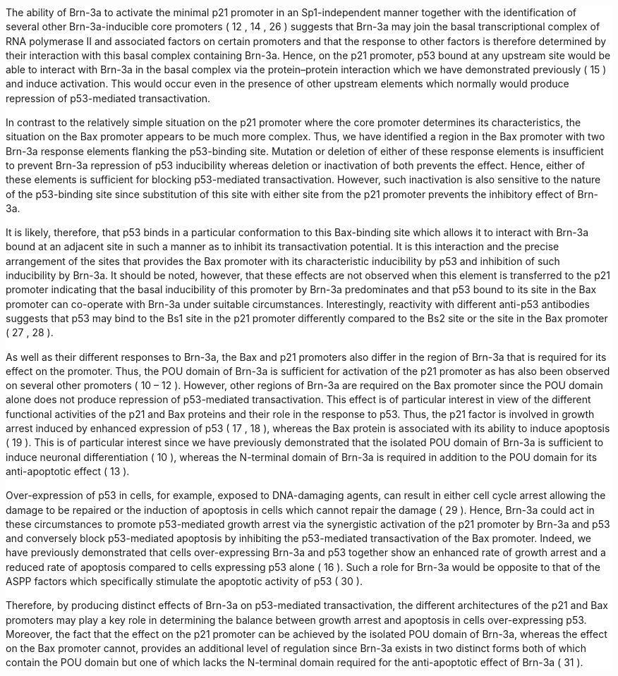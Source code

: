 The ability of Brn-3a to activate the minimal p21 promoter in an Sp1-independent manner together with the identification of several other Brn-3a-inducible core promoters ( 12 , 14 , 26 ) suggests that Brn-3a may join the basal transcriptional complex of RNA polymerase II and associated factors on certain promoters and that the response to other factors is therefore determined by their interaction with this basal complex containing Brn-3a. Hence, on the p21 promoter, p53 bound at any upstream site would be able to interact with Brn-3a in the basal complex via the protein–protein interaction which we have demonstrated previously ( 15 ) and induce activation. This would occur even in the presence of other upstream elements which normally would produce repression of p53-mediated transactivation.

In contrast to the relatively simple situation on the p21 promoter where the core promoter determines its characteristics, the situation on the Bax promoter appears to be much more complex. Thus, we have identified a region in the Bax promoter with two Brn-3a response elements flanking the p53-binding site. Mutation or deletion of either of these response elements is insufficient to prevent Brn-3a repression of p53 inducibility whereas deletion or inactivation of both prevents the effect. Hence, either of these elements is sufficient for blocking p53-mediated transactivation. However, such inactivation is also sensitive to the nature of the p53-binding site since substitution of this site with either site from the p21 promoter prevents the inhibitory effect of Brn-3a.

It is likely, therefore, that p53 binds in a particular conformation to this Bax-binding site which allows it to interact with Brn-3a bound at an adjacent site in such a manner as to inhibit its transactivation potential. It is this interaction and the precise arrangement of the sites that provides the Bax promoter with its characteristic inducibility by p53 and inhibition of such inducibility by Brn-3a. It should be noted, however, that these effects are not observed when this element is transferred to the p21 promoter indicating that the basal inducibility of this promoter by Brn-3a predominates and that p53 bound to its site in the Bax promoter can co-operate with Brn-3a under suitable circumstances. Interestingly, reactivity with different anti-p53 antibodies suggests that p53 may bind to the Bs1 site in the p21 promoter differently compared to the Bs2 site or the site in the Bax promoter ( 27 , 28 ).

As well as their different responses to Brn-3a, the Bax and p21 promoters also differ in the region of Brn-3a that is required for its effect on the promoter. Thus, the POU domain of Brn-3a is sufficient for activation of the p21 promoter as has also been observed on several other promoters ( 10 – 12 ). However, other regions of Brn-3a are required on the Bax promoter since the POU domain alone does not produce repression of p53-mediated transactivation. This effect is of particular interest in view of the different functional activities of the p21 and Bax proteins and their role in the response to p53. Thus, the p21 factor is involved in growth arrest induced by enhanced expression of p53 ( 17 , 18 ), whereas the Bax protein is associated with its ability to induce apoptosis ( 19 ). This is of particular interest since we have previously demonstrated that the isolated POU domain of Brn-3a is sufficient to induce neuronal differentiation ( 10 ), whereas the N-terminal domain of Brn-3a is required in addition to the POU domain for its anti-apoptotic effect ( 13 ).

Over-expression of p53 in cells, for example, exposed to DNA-damaging agents, can result in either cell cycle arrest allowing the damage to be repaired or the induction of apoptosis in cells which cannot repair the damage ( 29 ). Hence, Brn-3a could act in these circumstances to promote p53-mediated growth arrest via the synergistic activation of the p21 promoter by Brn-3a and p53 and conversely block p53-mediated apoptosis by inhibiting the p53-mediated transactivation of the Bax promoter. Indeed, we have previously demonstrated that cells over-expressing Brn-3a and p53 together show an enhanced rate of growth arrest and a reduced rate of apoptosis compared to cells expressing p53 alone ( 16 ). Such a role for Brn-3a would be opposite to that of the ASPP factors which specifically stimulate the apoptotic activity of p53 ( 30 ).

Therefore, by producing distinct effects of Brn-3a on p53-mediated transactivation, the different architectures of the p21 and Bax promoters may play a key role in determining the balance between growth arrest and apoptosis in cells over-expressing p53. Moreover, the fact that the effect on the p21 promoter can be achieved by the isolated POU domain of Brn-3a, whereas the effect on the Bax promoter cannot, provides an additional level of regulation since Brn-3a exists in two distinct forms both of which contain the POU domain but one of which lacks the N-terminal domain required for the anti-apoptotic effect of Brn-3a ( 31 ).
